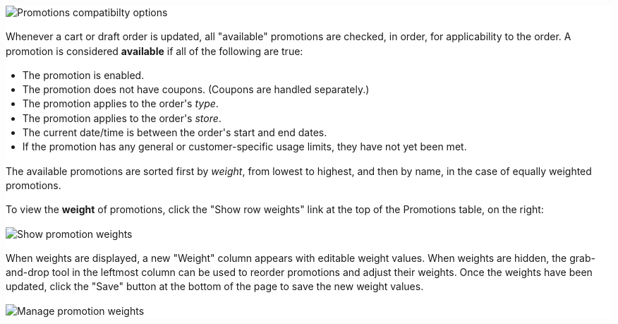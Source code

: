 ![Promotions compatibilty options](../user-guide/images/managing_promotions_compatibility.png)

Whenever a cart or draft order is updated, all "available" promotions are checked, in order, for applicability to the order. A promotion is considered **available** if all of the following are true:

* The promotion is enabled.
* The promotion does not have coupons. (Coupons are handled separately.)
* The promotion applies to the order's *type*.
* The promotion applies to the order's *store*.
* The current date/time is between the order's start and end dates.
* If the promotion has any general or customer-specific usage limits, they have not yet been met.

The available promotions are sorted first by *weight*, from lowest to highest, and then by name, in the case of equally weighted promotions.

To view the **weight** of promotions, click the "Show row weights" link at the top of the Promotions table, on the right:

![Show promotion weights](../user-guide/images/managing_promotions_show_weights.png)

When weights are displayed, a new "Weight" column appears with editable weight values. When weights are hidden, the grab-and-drop tool in the leftmost column can be used to reorder promotions and adjust their weights. Once the weights have been updated, click the "Save" button at the bottom of the page to save the new weight values.

![Manage promotion weights](../user-guide/images/managing_promotions_update_weights.png)
